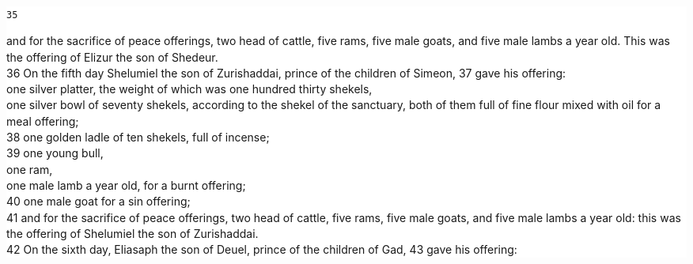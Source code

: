     35
  </span>
  and for the sacrifice of peace offerings, two head of cattle, five rams, five male goats, and five male lambs a year old. This was the offering of Elizur the son of Shedeur.
</div>
<div class="p">
  <span class="verse" id="NUM7V36">
    36
  </span>
  On the fifth day Shelumiel the son of Zurishaddai, prince of the children of Simeon,
  <span class="verse" id="NUM7V37">
    37
  </span>
  gave his offering:
</div>
<div class="p">
  one silver platter, the weight of which was one hundred thirty shekels,
</div>
<div class="p">
  one silver bowl of seventy shekels, according to the shekel of the sanctuary, both of them full of fine flour mixed with oil for a meal offering;
</div>
<div class="p">
  <span class="verse" id="NUM7V38">
    38
  </span>
  one golden ladle of ten shekels, full of incense;
</div>
<div class="p">
  <span class="verse" id="NUM7V39">
    39
  </span>
  one young bull,
</div>
<div class="p">
  one ram,
</div>
<div class="p">
  one male lamb a year old, for a burnt offering;
</div>
<div class="p">
  <span class="verse" id="NUM7V40">
    40
  </span>
  one male goat for a sin offering;
</div>
<div class="p">
  <span class="verse" id="NUM7V41">
    41
  </span>
  and for the sacrifice of peace offerings, two head of cattle, five rams, five male goats, and five male lambs a year old: this was the offering of Shelumiel the son of Zurishaddai.
</div>
<div class="p">
  <span class="verse" id="NUM7V42">
    42
  </span>
  On the sixth day, Eliasaph the son of Deuel, prince of the children of Gad,
  <span class="verse" id="NUM7V43">
    43
  </span>
  gave his offering:
</div>
<div class="p">
